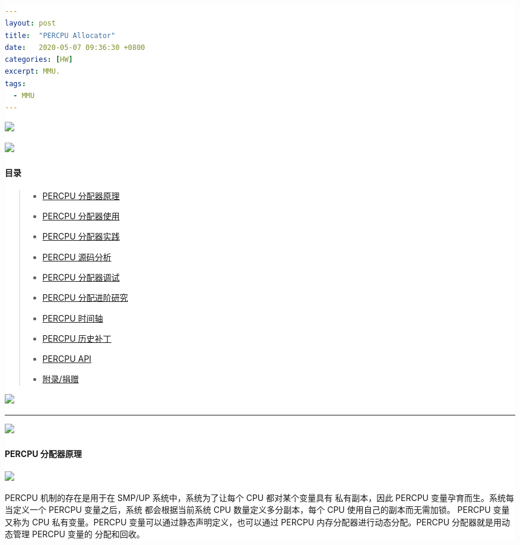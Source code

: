 ```yaml
---
layout: post
title:  "PERCPU Allocator"
date:   2020-05-07 09:36:30 +0800
categories: [HW]
excerpt: MMU.
tags:
  - MMU
---
```


![](https://gitee.com/BiscuitOS_team/PictureSet/raw/Gitee/BiscuitOS/kernel/IND00000L0.PNG)

![](https://gitee.com/BiscuitOS_team/PictureSet/raw/Gitee/RPI/RPI100100.png)

#### 目录

> - [PERCPU 分配器原理](#A)
>
> - [PERCPU 分配器使用](#B)
>
> - [PERCPU 分配器实践](#C)
>
> - [PERCPU 源码分析](#D)
>
> - [PERCPU 分配器调试](#C0004)
>
> - [PERCPU 分配进阶研究](#F)
>
> - [PERCPU 时间轴](#G)
>
> - [PERCPU 历史补丁](#H)
>
> - [PERCPU API](#K)
>
> - [附录/捐赠](#Z0)

![](https://gitee.com/BiscuitOS_team/PictureSet/raw/Gitee/BiscuitOS/kernel/IND000100.png)

----------------------------------

<span id="A"></span>

![](https://gitee.com/BiscuitOS_team/PictureSet/raw/Gitee/BiscuitOS/kernel/IND00000T.jpg)

#### PERCPU 分配器原理

![](https://gitee.com/BiscuitOS_team/PictureSet/raw/Gitee/HK/HK000236.png)

PERCPU 机制的存在是用于在 SMP/UP 系统中，系统为了让每个 CPU 都对某个变量具有
私有副本，因此 PERCPU 变量孕育而生。系统每当定义一个 PERCPU 变量之后，系统
都会根据当前系统 CPU 数量定义多分副本，每个 CPU 使用自己的副本而无需加锁。
PERCPU 变量又称为 CPU 私有变量。PERCPU 变量可以通过静态声明定义，也可以通过
PERCPU 内存分配器进行动态分配。PERCPU 分配器就是用动态管理 PERCPU 变量的
分配和回收。
